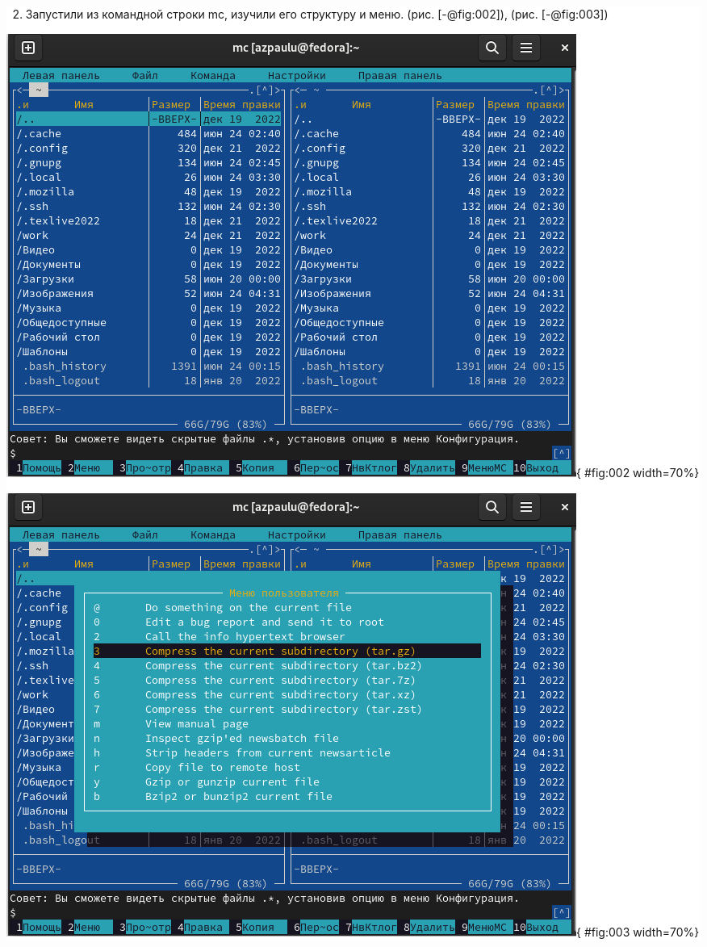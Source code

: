 2. Запустили из командной строки mc, изучили его структуру и меню. (рис. [-@fig:002]), (рис. [-@fig:003])

![Структура mc](image/2.png){ #fig:002 width=70%}

![Меню mc](image/3.png){ #fig:003 width=70%}
